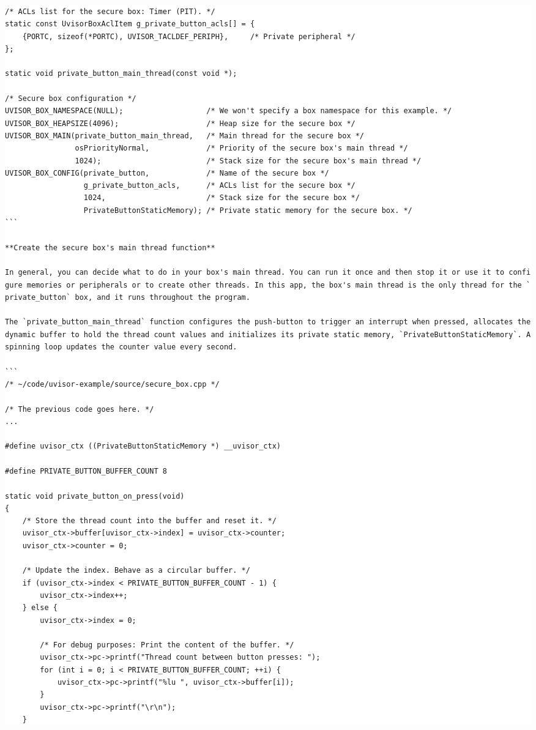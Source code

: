     /* ACLs list for the secure box: Timer (PIT). */
    static const UvisorBoxAclItem g_private_button_acls[] = {
        {PORTC, sizeof(*PORTC), UVISOR_TACLDEF_PERIPH},     /* Private peripheral */
    };

    static void private_button_main_thread(const void *);

    /* Secure box configuration */
    UVISOR_BOX_NAMESPACE(NULL);                   /* We won't specify a box namespace for this example. */
    UVISOR_BOX_HEAPSIZE(4096);                    /* Heap size for the secure box */
    UVISOR_BOX_MAIN(private_button_main_thread,   /* Main thread for the secure box */
                    osPriorityNormal,             /* Priority of the secure box's main thread */
                    1024);                        /* Stack size for the secure box's main thread */
    UVISOR_BOX_CONFIG(private_button,             /* Name of the secure box */
                      g_private_button_acls,      /* ACLs list for the secure box */
                      1024,                       /* Stack size for the secure box */
                      PrivateButtonStaticMemory); /* Private static memory for the secure box. */
    ```

    **Create the secure box's main thread function**

    In general, you can decide what to do in your box's main thread. You can run it once and then stop it or use it to configure memories or peripherals or to create other threads. In this app, the box's main thread is the only thread for the `private_button` box, and it runs throughout the program.

    The `private_button_main_thread` function configures the push-button to trigger an interrupt when pressed, allocates the dynamic buffer to hold the thread count values and initializes its private static memory, `PrivateButtonStaticMemory`. A spinning loop updates the counter value every second.

    ```
    /* ~/code/uvisor-example/source/secure_box.cpp */

    /* The previous code goes here. */
    ...

    #define uvisor_ctx ((PrivateButtonStaticMemory *) __uvisor_ctx)

    #define PRIVATE_BUTTON_BUFFER_COUNT 8

    static void private_button_on_press(void)
    {
        /* Store the thread count into the buffer and reset it. */
        uvisor_ctx->buffer[uvisor_ctx->index] = uvisor_ctx->counter;
        uvisor_ctx->counter = 0;

        /* Update the index. Behave as a circular buffer. */
        if (uvisor_ctx->index < PRIVATE_BUTTON_BUFFER_COUNT - 1) {
            uvisor_ctx->index++;
        } else {
            uvisor_ctx->index = 0;

            /* For debug purposes: Print the content of the buffer. */
            uvisor_ctx->pc->printf("Thread count between button presses: ");
            for (int i = 0; i < PRIVATE_BUTTON_BUFFER_COUNT; ++i) {
                uvisor_ctx->pc->printf("%lu ", uvisor_ctx->buffer[i]);
            }
            uvisor_ctx->pc->printf("\r\n");
        }
